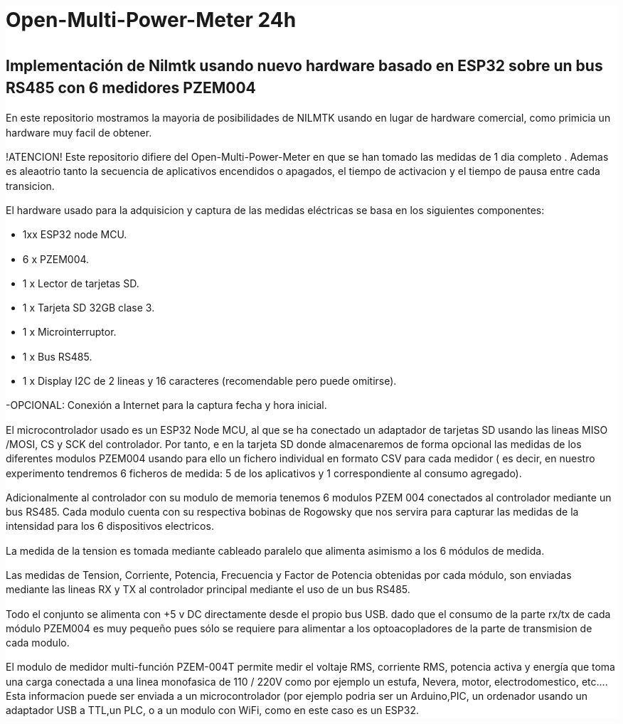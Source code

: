 # Open-Multi-Power-Meter 24h


## Implementación de Nilmtk  usando  nuevo hardware basado en ESP32 sobre un bus RS485 con 6 medidores PZEM004 

En este repositorio mostramos  la mayoria de posibilidades de NILMTK  usando en lugar de hardware comercial, como primicia un hardware  muy  facil de obtener.

!ATENCION!  Este repositorio difiere del Open-Multi-Power-Meter en que se han tomado las medidas de 1 dia completo . Ademas es aleaotrio  tanto la secuencia de aplicativos encendidos o apagados, el tiempo de activacion  y   el tiempo de pausa entre cada transicion.

El hardware usado para la adquisicion y captura de las medidas eléctricas  se basa en  los siguientes componentes:

 - 1xx ESP32  node MCU.
 
 - 6 x PZEM004.
 
 - 1 x Lector  de tarjetas SD. 
 
 - 1 x Tarjeta SD 32GB clase 3.
 
 - 1 x Microinterruptor.
 
  - 1 x Bus RS485.
 
  - 1 x Display I2C  de 2 lineas  y 16 caracteres (recomendable pero puede omitirse). 
 
  -OPCIONAL: Conexión a Internet para la captura fecha y hora inicial.  
 
 El  microcontrolador  usado es un  ESP32 Node MCU,  al que se ha conectado  un adaptador de tarjetas  SD  usando las lineas MISO /MOSI, CS y SCK del controlador. Por tanto, e  en la tarjeta SD  donde almacenaremos de forma opcional las medidas de los diferentes modulos PZEM004 usando para ello un fichero individual en formato CSV  para cada medidor ( es decir, en nuestro experimento tendremos 6 ficheros de medida: 5 de los aplicativos y 1 correspondiente al consumo agregado). 
 
 Adicionalmente  al controlador con su modulo de memoria tenemos  6 modulos PZEM 004 conectados al controlador mediante un bus RS485. Cada modulo cuenta  con su respectiva bobinas de Rogowsky  que nos servira para capturar las medidas de la intensidad  para  los 6 dispositivos electricos.
 
 La medida de la tension es tomada  mediante cableado paralelo que alimenta asimismo a los  6 módulos  de medida.  
 
 Las medidas de Tension, Corriente, Potencia, Frecuencia  y  Factor de Potencia  obtenidas por cada módulo, son enviadas mediante las lineas RX  y TX al controlador principal mediante  el uso  de un bus RS485.
 
 Todo el conjunto se alimenta con +5 v DC  directamente desde el propio bus  USB. dado que el consumo de la parte rx/tx de cada módulo PZEM004 es muy pequeño pues sólo se requiere para alimentar a los optoacopladores de la parte de transmision de cada modulo.
 
 
 El modulo de medidor multi-función PZEM-004T permite medir el voltaje RMS, corriente RMS, potencia activa y energía que toma una carga conectada a una linea monofasica de 110 / 220V como por ejemplo un estufa, Nevera, motor, electrodomestico, etc.... Esta informacion puede ser enviada a un microcontrolador (por ejemplo podria ser un Arduino,PIC, un ordenador usando un adaptador USB a TTL,un PLC, o  a un modulo con WiFi, como en este caso es  un ESP32.
